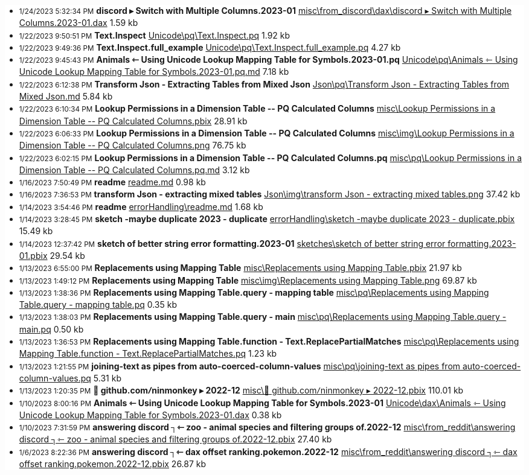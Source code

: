  - <small>1/24/2023 5:32:34 PM</small> <b>discord ▸ Switch with Multiple Columns.2023-01</b> [misc\from_discord\dax\discord ▸ Switch with Multiple Columns.2023-01.dax](misc\from_discord\dax\discord%20▸%20Switch%20with%20Multiple%20Columns.2023-01.dax) 1.59 kb
 - <small>1/22/2023 9:50:51 PM</small> <b>Text.Inspect</b> [Unicode\pq\Text.Inspect.pq](Unicode\pq\Text.Inspect.pq) 1.92 kb
 - <small>1/22/2023 9:49:36 PM</small> <b>Text.Inspect.full_example</b> [Unicode\pq\Text.Inspect.full_example.pq](Unicode\pq\Text.Inspect.full_example.pq) 4.27 kb
 - <small>1/22/2023 9:45:43 PM</small> <b>Animals ⇽ Using Unicode Lookup Mapping Table for Symbols.2023-01.pq</b> [Unicode\pq\Animals ⇽ Using Unicode Lookup Mapping Table for Symbols.2023-01.pq.md](Unicode\pq\Animals%20⇽%20Using%20Unicode%20Lookup%20Mapping%20Table%20for%20Symbols.2023-01.pq.md) 7.18 kb
 - <small>1/22/2023 6:12:38 PM</small> <b>Transform Json - Extracting Tables from Mixed Json</b> [Json\pq\Transform Json - Extracting Tables from Mixed Json.md](Json\pq\Transform%20Json%20-%20Extracting%20Tables%20from%20Mixed%20Json.md) 5.84 kb
 - <small>1/22/2023 6:10:34 PM</small> <b>Lookup Permissions in a Dimension Table -- PQ Calculated Columns</b> [misc\Lookup Permissions in a Dimension Table -- PQ Calculated Columns.pbix](misc\Lookup%20Permissions%20in%20a%20Dimension%20Table%20--%20PQ%20Calculated%20Columns.pbix) 28.91 kb
 - <small>1/22/2023 6:06:33 PM</small> <b>Lookup Permissions in a Dimension Table -- PQ Calculated Columns</b> [misc\img\Lookup Permissions in a Dimension Table -- PQ Calculated Columns.png](misc\img\Lookup%20Permissions%20in%20a%20Dimension%20Table%20--%20PQ%20Calculated%20Columns.png) 76.75 kb
 - <small>1/22/2023 6:02:15 PM</small> <b>Lookup Permissions in a Dimension Table -- PQ Calculated Columns.pq</b> [misc\pq\Lookup Permissions in a Dimension Table -- PQ Calculated Columns.pq.md](misc\pq\Lookup%20Permissions%20in%20a%20Dimension%20Table%20--%20PQ%20Calculated%20Columns.pq.md) 3.12 kb
 - <small>1/16/2023 7:50:49 PM</small> <b>readme</b> [readme.md](readme.md) 0.98 kb
 - <small>1/16/2023 7:36:53 PM</small> <b>transform Json - extracting mixed tables</b> [Json\img\transform Json - extracting mixed tables.png](Json\img\transform%20Json%20-%20extracting%20mixed%20tables.png) 37.42 kb
 - <small>1/14/2023 3:54:46 PM</small> <b>readme</b> [errorHandling\readme.md](errorHandling\readme.md) 1.68 kb
 - <small>1/14/2023 3:28:45 PM</small> <b>sketch -maybe duplicate 2023 - duplicate</b> [errorHandling\sketch -maybe duplicate 2023 - duplicate.pbix](errorHandling\sketch%20-maybe%20duplicate%202023%20-%20duplicate.pbix) 15.49 kb
 - <small>1/14/2023 12:37:42 PM</small> <b>sketch of better string error formatting.2023-01</b> [sketches\sketch of better string error formatting.2023-01.pbix](sketches\sketch%20of%20better%20string%20error%20formatting.2023-01.pbix) 29.54 kb
 - <small>1/13/2023 6:55:00 PM</small> <b>Replacements using Mapping Table</b> [misc\Replacements using Mapping Table.pbix](misc\Replacements%20using%20Mapping%20Table.pbix) 21.97 kb
 - <small>1/13/2023 1:49:12 PM</small> <b>Replacements using Mapping Table</b> [misc\img\Replacements using Mapping Table.png](misc\img\Replacements%20using%20Mapping%20Table.png) 69.87 kb
 - <small>1/13/2023 1:38:36 PM</small> <b>Replacements using Mapping Table.query - mapping table</b> [misc\pq\Replacements using Mapping Table.query - mapping table.pq](misc\pq\Replacements%20using%20Mapping%20Table.query%20-%20mapping%20table.pq) 0.35 kb
 - <small>1/13/2023 1:38:03 PM</small> <b>Replacements using Mapping Table.query - main</b> [misc\pq\Replacements using Mapping Table.query - main.pq](misc\pq\Replacements%20using%20Mapping%20Table.query%20-%20main.pq) 0.50 kb
 - <small>1/13/2023 1:36:53 PM</small> <b>Replacements using Mapping Table.function - Text.ReplacePartialMatches</b> [misc\pq\Replacements using Mapping Table.function - Text.ReplacePartialMatches.pq](misc\pq\Replacements%20using%20Mapping%20Table.function%20-%20Text.ReplacePartialMatches.pq) 1.23 kb
 - <small>1/13/2023 1:21:55 PM</small> <b>joining-text as pipes from auto-coerced-column-values</b> [misc\pq\joining-text as pipes from auto-coerced-column-values.pq](misc\pq\joining-text%20as%20pipes%20from%20auto-coerced-column-values.pq) 5.31 kb
 - <small>1/13/2023 1:20:35 PM</small> <b>🐒 github.comⳆninmonkey ▸ 2022-12</b> [misc\🐒 github.comⳆninmonkey ▸ 2022-12.pbix](misc\🐒%20github.comⳆninmonkey%20▸%202022-12.pbix) 110.01 kb
 - <small>1/10/2023 8:00:16 PM</small> <b>Animals ⇽ Using Unicode Lookup Mapping Table for Symbols.2023-01</b> [Unicode\dax\Animals ⇽ Using Unicode Lookup Mapping Table for Symbols.2023-01.dax](Unicode\dax\Animals%20⇽%20Using%20Unicode%20Lookup%20Mapping%20Table%20for%20Symbols.2023-01.dax) 0.38 kb
 - <small>1/10/2023 7:31:59 PM</small> <b>answering discord ┐⇽ zoo - animal species and filtering groups of.2022-12</b> [misc\from_reddit\answering discord ┐⇽ zoo - animal species and filtering groups of.2022-12.pbix](misc\from_reddit\answering%20discord%20┐⇽%20zoo%20-%20animal%20species%20and%20filtering%20groups%20of.2022-12.pbix) 27.40 kb
 - <small>1/6/2023 8:22:36 PM</small> <b>answering discord ┐⇽ dax offset ranking.pokemon.2022-12</b> [misc\from_reddit\answering discord ┐⇽ dax offset ranking.pokemon.2022-12.pbix](misc\from_reddit\answering%20discord%20┐⇽%20dax%20offset%20ranking.pokemon.2022-12.pbix) 26.87 kb